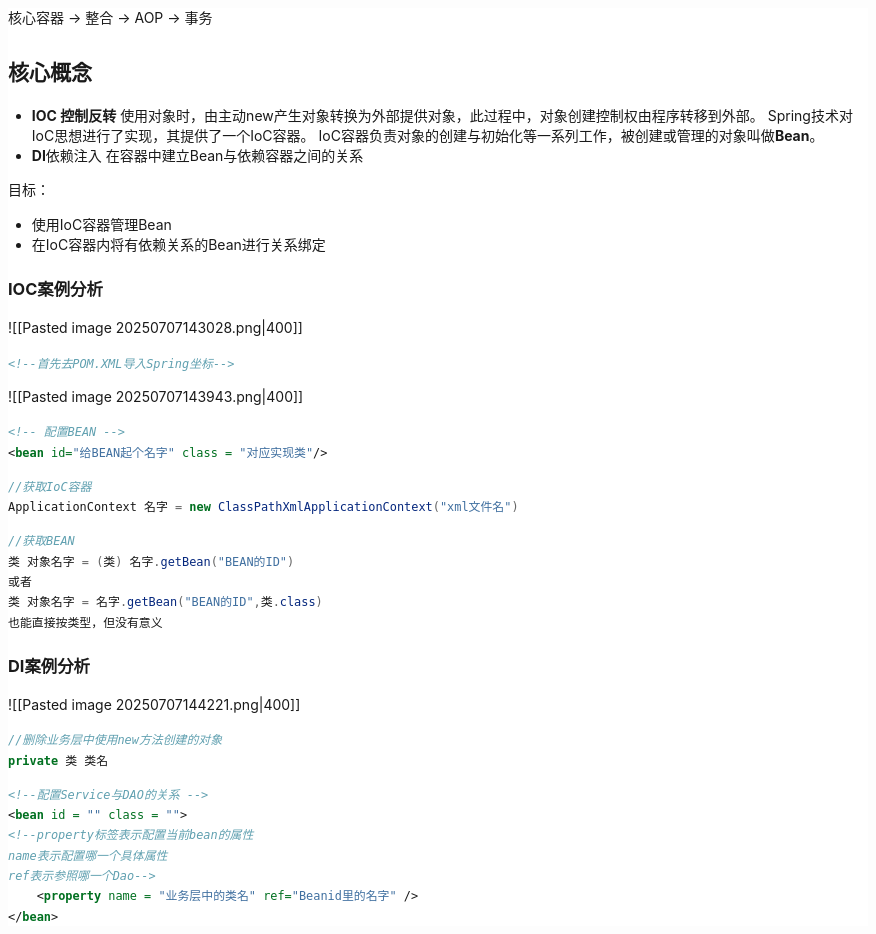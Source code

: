 核心容器 -> 整合 -> AOP -> 事务


## 核心概念
 - **IOC 控制反转**
    使用对象时，由主动new产生对象转换为外部提供对象，此过程中，对象创建控制权由程序转移到外部。
    Spring技术对IoC思想进行了实现，其提供了一个IoC容器。
    IoC容器负责对象的创建与初始化等一系列工作，被创建或管理的对象叫做**Bean**。
- **DI**依赖注入
    在容器中建立Bean与依赖容器之间的关系

目标：
 - 使用IoC容器管理Bean
 - 在IoC容器内将有依赖关系的Bean进行关系绑定


### **IOC案例分析**
  ![[Pasted image 20250707143028.png|400]]
```XML
<!--首先去POM.XML导入Spring坐标-->
```
![[Pasted image 20250707143943.png|400]]
```XML
<!-- 配置BEAN -->
<bean id="给BEAN起个名字" class = "对应实现类"/>
```
```JAVA
//获取IoC容器
ApplicationContext 名字 = new ClassPathXmlApplicationContext("xml文件名")
```
```JAVA
//获取BEAN
类 对象名字 = (类) 名字.getBean("BEAN的ID")
或者
类 对象名字 = 名字.getBean("BEAN的ID",类.class)
也能直接按类型，但没有意义
```


### **DI案例分析**
![[Pasted image 20250707144221.png|400]]
```JAVA
//删除业务层中使用new方法创建的对象
private 类 类名
```
```XML
<!--配置Service与DAO的关系 -->
<bean id = "" class = "">
<!--property标签表示配置当前bean的属性
name表示配置哪一个具体属性
ref表示参照哪一个Dao-->
    <property name = "业务层中的类名" ref="Beanid里的名字" />
</bean>
```
